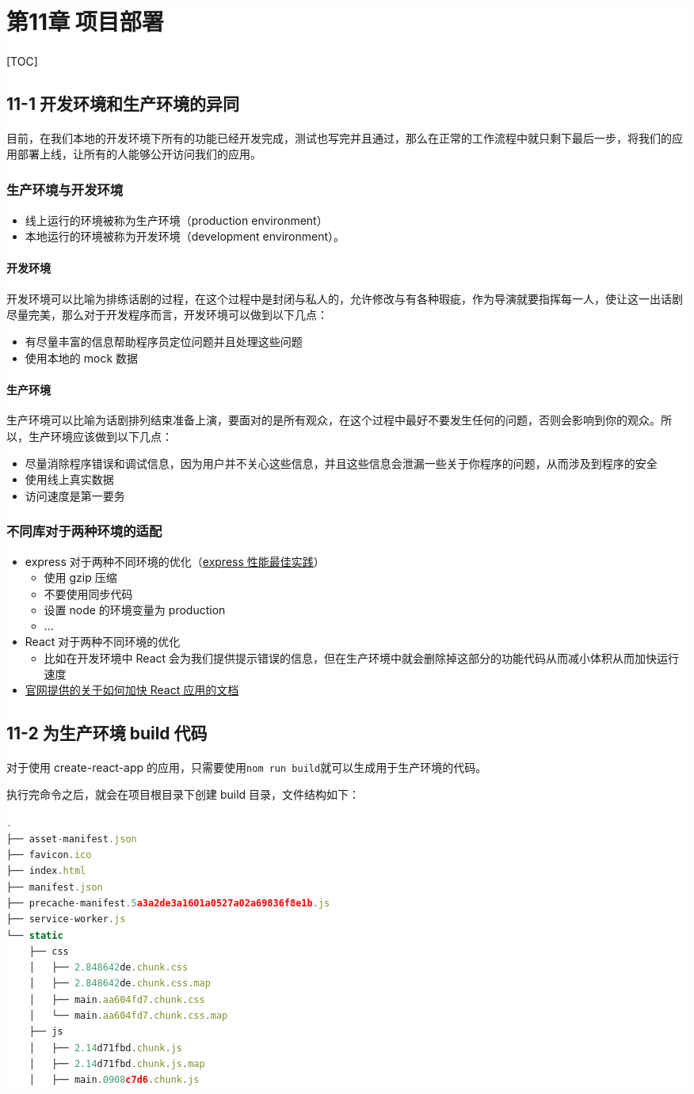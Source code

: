 # 第11章 项目部署

[TOC]

## 11-1 开发环境和生产环境的异同

目前，在我们本地的开发环境下所有的功能已经开发完成，测试也写完并且通过，那么在正常的工作流程中就只剩下最后一步，将我们的应用部署上线，让所有的人能够公开访问我们的应用。

### 生产环境与开发环境

- 线上运行的环境被称为生产环境（production environment）
- 本地运行的环境被称为开发环境（development environment）。

#### 开发环境

开发环境可以比喻为排练话剧的过程，在这个过程中是封闭与私人的，允许修改与有各种瑕疵，作为导演就要指挥每一人，使让这一出话剧尽量完美，那么对于开发程序而言，开发环境可以做到以下几点：

- 有尽量丰富的信息帮助程序员定位问题并且处理这些问题
- 使用本地的 mock 数据

#### 生产环境

生产环境可以比喻为话剧排列结束准备上演，要面对的是所有观众，在这个过程中最好不要发生任何的问题，否则会影响到你的观众。所以，生产环境应该做到以下几点：

- 尽量消除程序错误和调试信息，因为用户并不关心这些信息，并且这些信息会泄漏一些关于你程序的问题，从而涉及到程序的安全
- 使用线上真实数据
- 访问速度是第一要务

### 不同库对于两种环境的适配

- express 对于两种不同环境的优化（[express 性能最佳实践](https://expressjs.com/en/advanced/best-practice-performance.html)）
  - 使用 gzip 压缩
  - 不要使用同步代码
  - 设置 node 的环境变量为 production
  - ...
- React 对于两种不同环境的优化
  - 比如在开发环境中 React 会为我们提供提示错误的信息，但在生产环境中就会删除掉这部分的功能代码从而减小体积从而加快运行速度
- [官网提供的关于如何加快 React 应用的文档](https://zh-hans.reactjs.org/docs/optimizing-performance.html)



## 11-2 为生产环境 build 代码

对于使用 create-react-app 的应用，只需要使用`nom run build`就可以生成用于生产环境的代码。

执行完命令之后，就会在项目根目录下创建 build 目录，文件结构如下：

```jsx
.
├── asset-manifest.json
├── favicon.ico
├── index.html
├── manifest.json
├── precache-manifest.5a3a2de3a1601a0527a02a69836f8e1b.js
├── service-worker.js
└── static
    ├── css
    │   ├── 2.848642de.chunk.css
    │   ├── 2.848642de.chunk.css.map
    │   ├── main.aa604fd7.chunk.css
    │   └── main.aa604fd7.chunk.css.map
    ├── js
    │   ├── 2.14d71fbd.chunk.js
    │   ├── 2.14d71fbd.chunk.js.map
    │   ├── main.0908c7d6.chunk.js
```